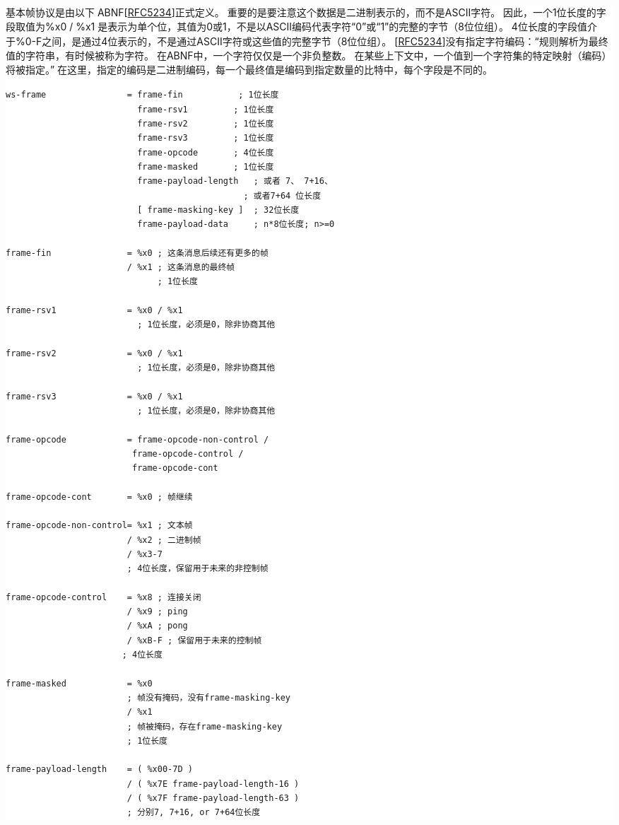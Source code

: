 基本帧协议是由以下 ABNF[[RFC5234](http://tools.ietf.org/html/rfc5234)]正式定义。
重要的是要注意这个数据是二进制表示的，而不是ASCII字符。
因此，一个1位长度的字段取值为%x0 / %x1 是表示为单个位，其值为0或1，不是以ASCII编码代表字符“0”或“1”的完整的字节（8位位组）。
4位长度的字段值介于%0-F之间，是通过4位表示的，不是通过ASCII字符或这些值的完整字节（8位位组）。
[[RFC5234](http://tools.ietf.org/html/rfc5234)]没有指定字符编码：“规则解析为最终值的字符串，有时候被称为字符。
在ABNF中，一个字符仅仅是一个非负整数。
在某些上下文中，一个值到一个字符集的特定映射（编码）将被指定。” 在这里，指定的编码是二进制编码，每一个最终值是编码到指定数量的比特中，每个字段是不同的。

    ws-frame                = frame-fin           ; 1位长度
                              frame-rsv1         ; 1位长度
                              frame-rsv2         ; 1位长度
                              frame-rsv3         ; 1位长度
                              frame-opcode       ; 4位长度
                              frame-masked       ; 1位长度
                              frame-payload-length   ; 或者 7、 7+16、
                                                   ; 或者7+64 位长度
                              [ frame-masking-key ]  ; 32位长度
                              frame-payload-data     ; n*8位长度; n>=0

    frame-fin               = %x0 ; 这条消息后续还有更多的帧
                            / %x1 ; 这条消息的最终帧
                                  ; 1位长度

    frame-rsv1              = %x0 / %x1
                              ; 1位长度，必须是0，除非协商其他

    frame-rsv2              = %x0 / %x1
                              ; 1位长度，必须是0，除非协商其他

    frame-rsv3              = %x0 / %x1
                              ; 1位长度，必须是0，除非协商其他

    frame-opcode            = frame-opcode-non-control /
                             frame-opcode-control /
                             frame-opcode-cont

    frame-opcode-cont       = %x0 ; 帧继续

    frame-opcode-non-control= %x1 ; 文本帧
                            / %x2 ; 二进制帧
                            / %x3-7
                            ; 4位长度，保留用于未来的非控制帧

    frame-opcode-control    = %x8 ; 连接关闭
                            / %x9 ; ping
                            / %xA ; pong
                            / %xB-F ; 保留用于未来的控制帧
                           ; 4位长度

    frame-masked            = %x0
                            ; 帧没有掩码，没有frame-masking-key
                            / %x1
                            ; 帧被掩码，存在frame-masking-key
                            ; 1位长度

    frame-payload-length    = ( %x00-7D )
                            / ( %x7E frame-payload-length-16 )
                            / ( %x7F frame-payload-length-63 )
                            ; 分别7, 7+16, or 7+64位长度

